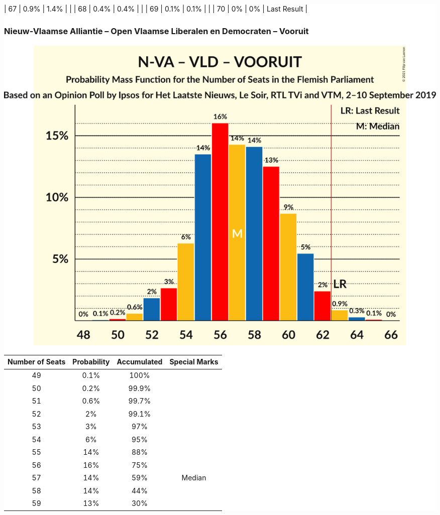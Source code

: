 | 67 | 0.9% | 1.4% |  |
| 68 | 0.4% | 0.4% |  |
| 69 | 0.1% | 0.1% |  |
| 70 | 0% | 0% | Last Result |

### Nieuw-Vlaamse Alliantie – Open Vlaamse Liberalen en Democraten – Vooruit

![Graph with seats probability mass function not yet produced](2019-09-10-Ipsos-coalitions-seats-pmf-n-va–vld–vooruit.png "Seats Probability Mass Function")

| Number of Seats | Probability | Accumulated | Special Marks |
|:---------------:|:-----------:|:-----------:|:-------------:|
| 49 | 0.1% | 100% |  |
| 50 | 0.2% | 99.9% |  |
| 51 | 0.6% | 99.7% |  |
| 52 | 2% | 99.1% |  |
| 53 | 3% | 97% |  |
| 54 | 6% | 95% |  |
| 55 | 14% | 88% |  |
| 56 | 16% | 75% |  |
| 57 | 14% | 59% | Median |
| 58 | 14% | 44% |  |
| 59 | 13% | 30% |  |